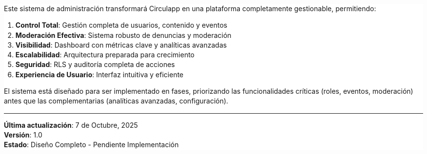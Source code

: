 Este sistema de administración transformará Circulapp en una plataforma completamente gestionable, permitiendo:

1. **Control Total**: Gestión completa de usuarios, contenido y eventos
2. **Moderación Efectiva**: Sistema robusto de denuncias y moderación
3. **Visibilidad**: Dashboard con métricas clave y analíticas avanzadas
4. **Escalabilidad**: Arquitectura preparada para crecimiento
5. **Seguridad**: RLS y auditoría completa de acciones
6. **Experiencia de Usuario**: Interfaz intuitiva y eficiente

El sistema está diseñado para ser implementado en fases, priorizando las funcionalidades críticas (roles, eventos, moderación) antes que las complementarias (analíticas avanzadas, configuración).

---

**Última actualización**: 7 de Octubre, 2025  
**Versión**: 1.0  
**Estado**: Diseño Completo - Pendiente Implementación
